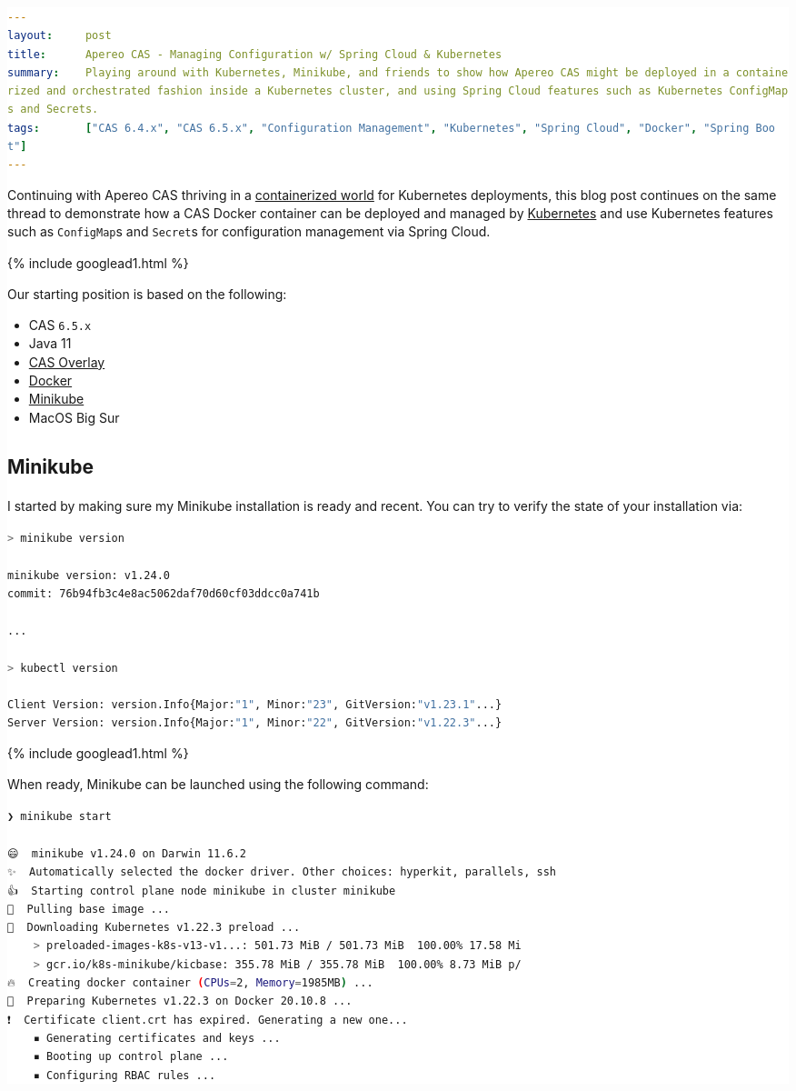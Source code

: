 ```yaml
---
layout:     post
title:      Apereo CAS - Managing Configuration w/ Spring Cloud & Kubernetes
summary:    Playing around with Kubernetes, Minikube, and friends to show how Apereo CAS might be deployed in a containerized and orchestrated fashion inside a Kubernetes cluster, and using Spring Cloud features such as Kubernetes ConfigMaps and Secrets. 
tags:       ["CAS 6.4.x", "CAS 6.5.x", "Configuration Management", "Kubernetes", "Spring Cloud", "Docker", "Spring Boot"]
---
```


Continuing with Apereo CAS thriving in a [containerized world](/2020/02/16/cas6-kubernetes/) for Kubernetes deployments, this blog post continues on the same thread to demonstrate how a CAS Docker container can be deployed and managed by [Kubernetes](https://kubernetes.io/) and use Kubernetes features such as `ConfigMap`s and `Secret`s for configuration management via Spring Cloud. 

{% include googlead1.html  %}

Our starting position is based on the following:

- CAS `6.5.x`
- Java 11
- [CAS Overlay](https://github.com/apereo/cas-overlay-template)
- [Docker](https://www.docker.com/get-started)
- [Minikube](https://github.com/kubernetes/minikube)
- MacOS Big Sur

## Minikube

I started by making sure my Minikube installation is ready and recent. You can try to verify the state of your installation via:

```bash
> minikube version

minikube version: v1.24.0
commit: 76b94fb3c4e8ac5062daf70d60cf03ddcc0a741b

...

> kubectl version

Client Version: version.Info{Major:"1", Minor:"23", GitVersion:"v1.23.1"...}
Server Version: version.Info{Major:"1", Minor:"22", GitVersion:"v1.22.3"...}
```

{% include googlead1.html  %}

When ready, Minikube can be launched using the following command:

```bash
❯ minikube start

😄  minikube v1.24.0 on Darwin 11.6.2
✨  Automatically selected the docker driver. Other choices: hyperkit, parallels, ssh
👍  Starting control plane node minikube in cluster minikube
🚜  Pulling base image ...
💾  Downloading Kubernetes v1.22.3 preload ...
    > preloaded-images-k8s-v13-v1...: 501.73 MiB / 501.73 MiB  100.00% 17.58 Mi
    > gcr.io/k8s-minikube/kicbase: 355.78 MiB / 355.78 MiB  100.00% 8.73 MiB p/
🔥  Creating docker container (CPUs=2, Memory=1985MB) ...
🐳  Preparing Kubernetes v1.22.3 on Docker 20.10.8 ...
❗  Certificate client.crt has expired. Generating a new one...
    ▪ Generating certificates and keys ...
    ▪ Booting up control plane ...
    ▪ Configuring RBAC rules ...
```

[contribguide]: https://apereo.github.io/cas/developer/Contributor-Guidelines.html
